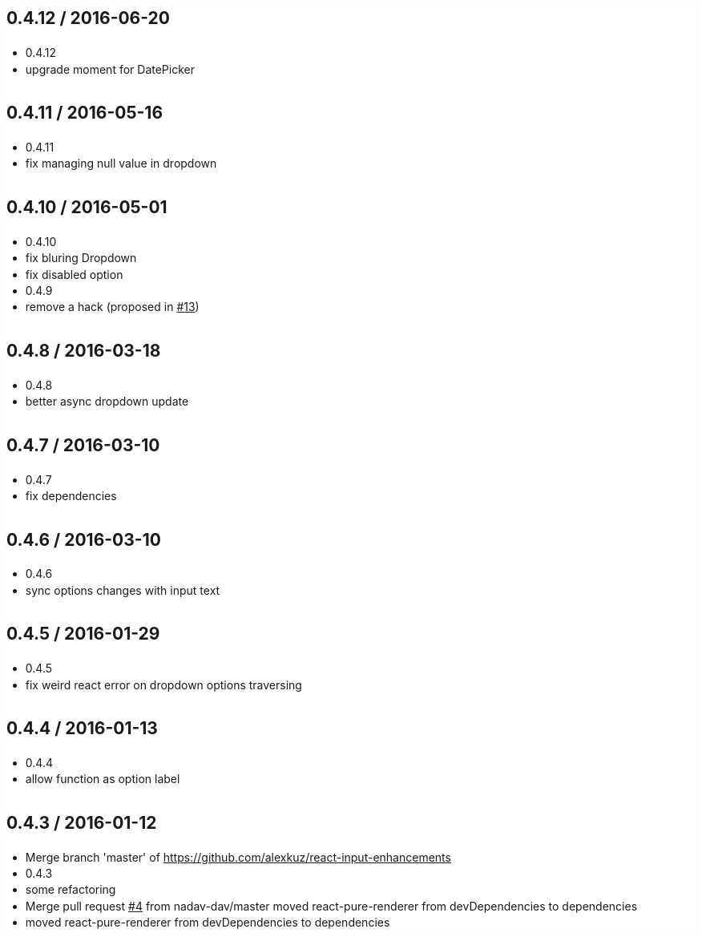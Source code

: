 0.4.12 / 2016-06-20
-------------------

  * 0.4.12
  * upgrade moment for DatePicker

0.4.11 / 2016-05-16
-------------------

  * 0.4.11
  * fix managing null value in dropdown

0.4.10 / 2016-05-01
-------------------

  * 0.4.10
  * fix bluring Dropdown
  * fix disabled option
  * 0.4.9
  * remove a hack (proposed in [#13](https://github.com/alexkuz/react-input-enhancements/issues/13))

0.4.8 / 2016-03-18
------------------

  * 0.4.8
  * better async dropdown update

0.4.7 / 2016-03-10
------------------

  * 0.4.7
  * fix dependencies

0.4.6 / 2016-03-10
------------------

  * 0.4.6
  * sync options changes with input text

0.4.5 / 2016-01-29
------------------

  * 0.4.5
  * fix weird react error on dropdown options traversing

0.4.4 / 2016-01-13
------------------

  * 0.4.4
  * allow function as option label

0.4.3 / 2016-01-12
------------------

  * Merge branch 'master' of https://github.com/alexkuz/react-input-enhancements
  * 0.4.3
  * some refactoring
  * Merge pull request [#4](https://github.com/alexkuz/react-input-enhancements/issues/4) from nadav-dav/master
    moved react-pure-renderer from devDependencies to dependencies
  * moved react-pure-renderer from devDependencies to dependencies
